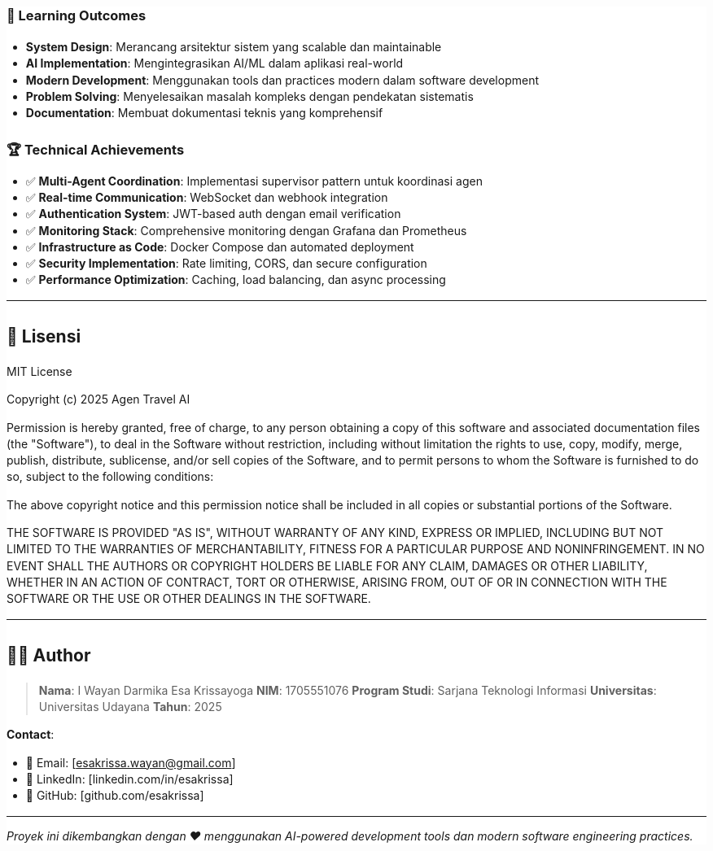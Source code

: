 ### 🎯 Learning Outcomes
- **System Design**: Merancang arsitektur sistem yang scalable dan maintainable
- **AI Implementation**: Mengintegrasikan AI/ML dalam aplikasi real-world
- **Modern Development**: Menggunakan tools dan practices modern dalam software development
- **Problem Solving**: Menyelesaikan masalah kompleks dengan pendekatan sistematis
- **Documentation**: Membuat dokumentasi teknis yang komprehensif

### 🏆 Technical Achievements
- ✅ **Multi-Agent Coordination**: Implementasi supervisor pattern untuk koordinasi agen
- ✅ **Real-time Communication**: WebSocket dan webhook integration
- ✅ **Authentication System**: JWT-based auth dengan email verification
- ✅ **Monitoring Stack**: Comprehensive monitoring dengan Grafana dan Prometheus
- ✅ **Infrastructure as Code**: Docker Compose dan automated deployment
- ✅ **Security Implementation**: Rate limiting, CORS, dan secure configuration
- ✅ **Performance Optimization**: Caching, load balancing, dan async processing

---

## 📄 Lisensi

MIT License

Copyright (c) 2025 Agen Travel AI

Permission is hereby granted, free of charge, to any person obtaining a copy
of this software and associated documentation files (the "Software"), to deal
in the Software without restriction, including without limitation the rights
to use, copy, modify, merge, publish, distribute, sublicense, and/or sell
copies of the Software, and to permit persons to whom the Software is
furnished to do so, subject to the following conditions:

The above copyright notice and this permission notice shall be included in all
copies or substantial portions of the Software.

THE SOFTWARE IS PROVIDED "AS IS", WITHOUT WARRANTY OF ANY KIND, EXPRESS OR
IMPLIED, INCLUDING BUT NOT LIMITED TO THE WARRANTIES OF MERCHANTABILITY,
FITNESS FOR A PARTICULAR PURPOSE AND NONINFRINGEMENT. IN NO EVENT SHALL THE
AUTHORS OR COPYRIGHT HOLDERS BE LIABLE FOR ANY CLAIM, DAMAGES OR OTHER
LIABILITY, WHETHER IN AN ACTION OF CONTRACT, TORT OR OTHERWISE, ARISING FROM,
OUT OF OR IN CONNECTION WITH THE SOFTWARE OR THE USE OR OTHER DEALINGS IN THE
SOFTWARE.

---

## 👨‍💻 Author

> **Nama**: I Wayan Darmika Esa Krissayoga
> **NIM**: 1705551076
> **Program Studi**: Sarjana Teknologi Informasi
> **Universitas**: Universitas Udayana
> **Tahun**: 2025

**Contact**:
- 📧 Email: [esakrissa.wayan@gmail.com]
- 💼 LinkedIn: [linkedin.com/in/esakrissa]
- 🐙 GitHub: [github.com/esakrissa]

---

*Proyek ini dikembangkan dengan ❤️ menggunakan AI-powered development tools dan modern software engineering practices.*